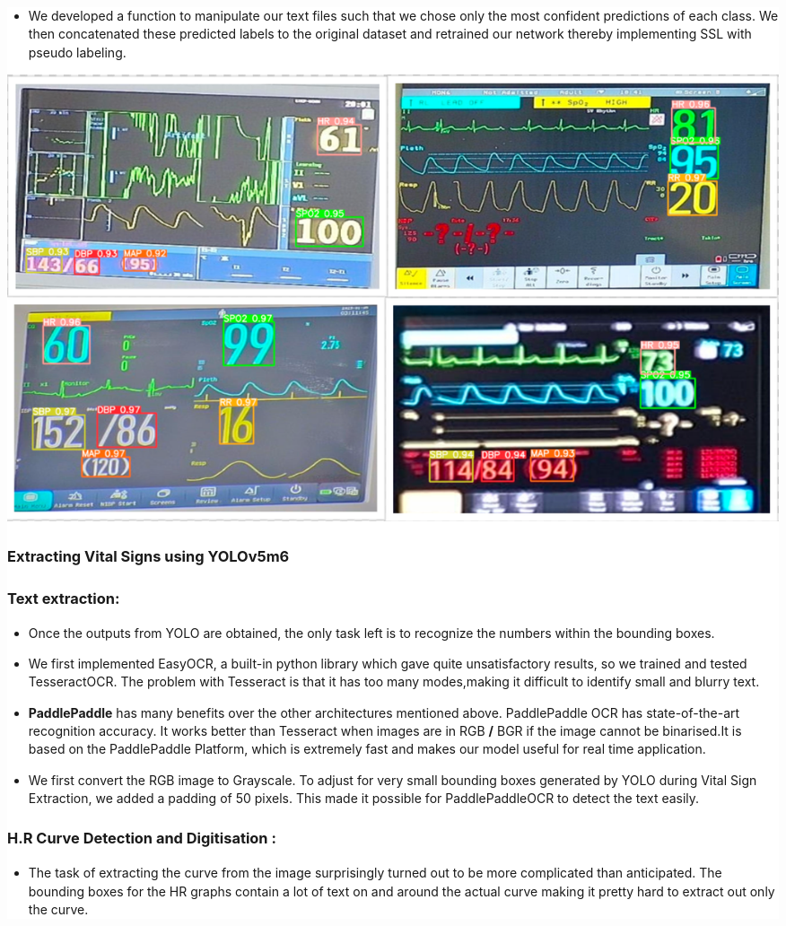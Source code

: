 - We developed a function to manipulate our text files such that we chose only the most confident predictions of each class. We then concatenated these predicted labels to the original dataset and retrained our network thereby implementing SSL with pseudo labeling.

![vitals](assest/VEC_vitals.png)

### Extracting Vital Signs using YOLOv5m6

### Text extraction:
- Once the outputs from YOLO are obtained, the only task left is to recognize the numbers within the bounding boxes.

- We first implemented EasyOCR, a built-in python library which gave quite unsatisfactory results, so we trained and tested TesseractOCR. The problem with Tesseract is that it has too many modes,making it difficult to identify small and blurry text.

- **PaddlePaddle** has many benefits over the other architectures mentioned above. PaddlePaddle OCR has state-of-the-art recognition accuracy. It works better than Tesseract when images are in RGB **/** BGR if the image cannot be binarised.It is based on the PaddlePaddle Platform, which is extremely fast and makes our model useful for real time application.

- We first convert the RGB image to Grayscale. To adjust for very small bounding boxes generated by YOLO during Vital Sign Extraction, we added a padding of 50 pixels. This made it possible for PaddlePaddleOCR to detect the text easily.

### H.R Curve Detection and Digitisation :
- The task of extracting the curve from the image surprisingly turned out to be more complicated than anticipated. The bounding boxes for the HR graphs contain a lot of text on and around the actual curve making it pretty hard to extract out only the curve.
